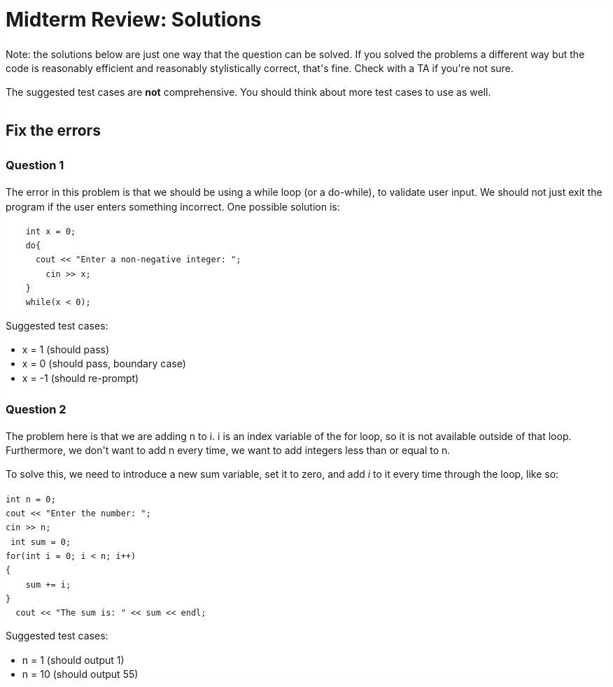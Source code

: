 # Midterm Review: Solutions

Note: the solutions below are just one way that the question can be solved. If
you solved the problems a different way but the code is reasonably efficient and
reasonably stylistically correct, that's fine.  Check with a TA if you're not
sure.

The suggested test cases are **not** comprehensive.  You should think about
more test cases to use as well.

## Fix the errors

### Question 1

The error in this problem is that we should be using a while loop
(or a do-while), to validate user input.  We should not just exit the program if
the user enters something incorrect.  One possible solution is:

~~~~
	int x = 0;
    do{
      cout << "Enter a non-negative integer: ";
    	cin >> x;  
    }
  	while(x < 0);
~~~~
Suggested test cases:
- x = 1 (should pass)
- x = 0 (should pass, boundary case)
- x = -1 (should re-prompt)

### Question 2

The problem here is that we are adding n to i.  i is an index variable of the
for loop, so it is not available outside of that loop.  Furthermore, we don't
want to add n every time, we want to add integers less than or equal to n.

To solve this, we need to introduce a new sum variable, set it to zero, and
add *i* to it every time through the loop, like so:


  	int n = 0;
  	cout << "Enter the number: ";
  	cin >> n;
     int sum = 0;
  	for(int i = 0; i < n; i++)
  	{
  		sum += i;
  	}
	  cout << "The sum is: " << sum << endl;

Suggested test cases:
- n = 1 (should output 1)
- n = 10 (should output 55)

